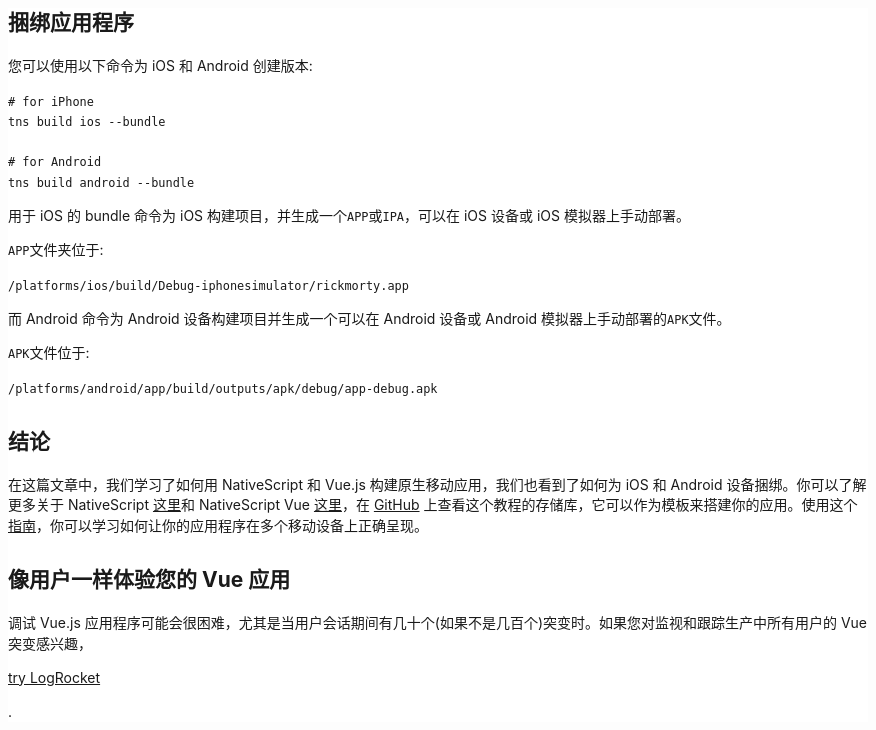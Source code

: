 ## 捆绑应用程序

您可以使用以下命令为 iOS 和 Android 创建版本:

```
# for iPhone
tns build ios --bundle

# for Android
tns build android --bundle
```

用于 iOS 的 bundle 命令为 iOS 构建项目，并生成一个`APP`或`IPA`，可以在 iOS 设备或 iOS 模拟器上手动部署。

`APP`文件夹位于:

```
/platforms/ios/build/Debug-iphonesimulator/rickmorty.app
```

而 Android 命令为 Android 设备构建项目并生成一个可以在 Android 设备或 Android 模拟器上手动部署的`APK`文件。

`APK`文件位于:

```
/platforms/android/app/build/outputs/apk/debug/app-debug.apk
```

## 结论

在这篇文章中，我们学习了如何用 NativeScript 和 Vue.js 构建原生移动应用，我们也看到了如何为 iOS 和 Android 设备捆绑。你可以了解更多关于 NativeScript [这里](https://nativescript.org/)和 NativeScript Vue [这里](https://nativescript-vue.org)，在 [GitHub](https://github.com/Jolaolu/nativescript-vue) 上查看这个教程的存储库，它可以作为模板来搭建你的应用。使用这个[指南](https://nativescript.org/blog/building-responsive-apps-with-nativescript/)，你可以学习如何让你的应用程序在多个移动设备上正确呈现。

## 像用户一样体验您的 Vue 应用

调试 Vue.js 应用程序可能会很困难，尤其是当用户会话期间有几十个(如果不是几百个)突变时。如果您对监视和跟踪生产中所有用户的 Vue 突变感兴趣，

[try LogRocket](https://lp.logrocket.com/blg/vue-signup)

.
